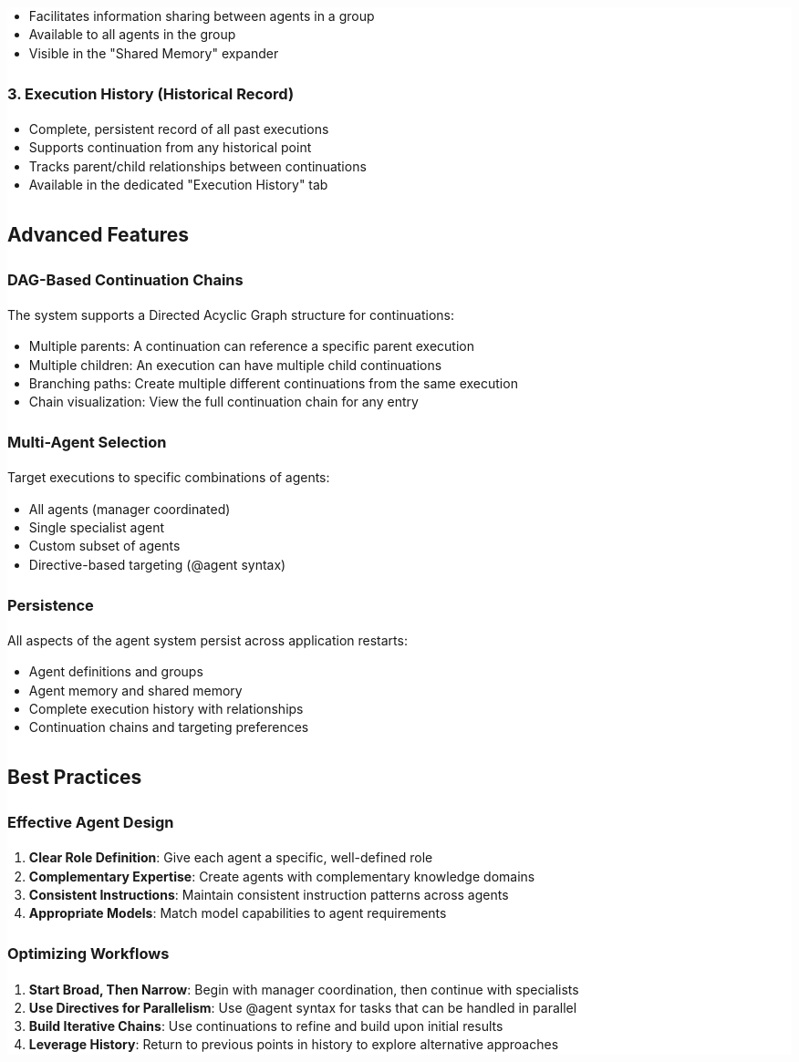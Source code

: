- Facilitates information sharing between agents in a group
- Available to all agents in the group
- Visible in the "Shared Memory" expander

### 3. Execution History (Historical Record)

- Complete, persistent record of all past executions
- Supports continuation from any historical point
- Tracks parent/child relationships between continuations
- Available in the dedicated "Execution History" tab

## Advanced Features

### DAG-Based Continuation Chains

The system supports a Directed Acyclic Graph structure for continuations:

- Multiple parents: A continuation can reference a specific parent execution
- Multiple children: An execution can have multiple child continuations
- Branching paths: Create multiple different continuations from the same execution
- Chain visualization: View the full continuation chain for any entry

### Multi-Agent Selection

Target executions to specific combinations of agents:

- All agents (manager coordinated)
- Single specialist agent
- Custom subset of agents
- Directive-based targeting (@agent syntax)

### Persistence

All aspects of the agent system persist across application restarts:

- Agent definitions and groups
- Agent memory and shared memory
- Complete execution history with relationships
- Continuation chains and targeting preferences

## Best Practices

### Effective Agent Design

1. **Clear Role Definition**: Give each agent a specific, well-defined role
2. **Complementary Expertise**: Create agents with complementary knowledge domains
3. **Consistent Instructions**: Maintain consistent instruction patterns across agents
4. **Appropriate Models**: Match model capabilities to agent requirements

### Optimizing Workflows

1. **Start Broad, Then Narrow**: Begin with manager coordination, then continue with specialists
2. **Use Directives for Parallelism**: Use @agent syntax for tasks that can be handled in parallel
3. **Build Iterative Chains**: Use continuations to refine and build upon initial results
4. **Leverage History**: Return to previous points in history to explore alternative approaches
